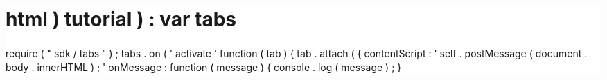 html
)
tutorial
)
:
var
tabs
=
require
(
"
sdk
/
tabs
"
)
;
tabs
.
on
(
'
activate
'
function
(
tab
)
{
tab
.
attach
(
{
contentScript
:
'
self
.
postMessage
(
document
.
body
.
innerHTML
)
;
'
onMessage
:
function
(
message
)
{
console
.
log
(
message
)
;
}